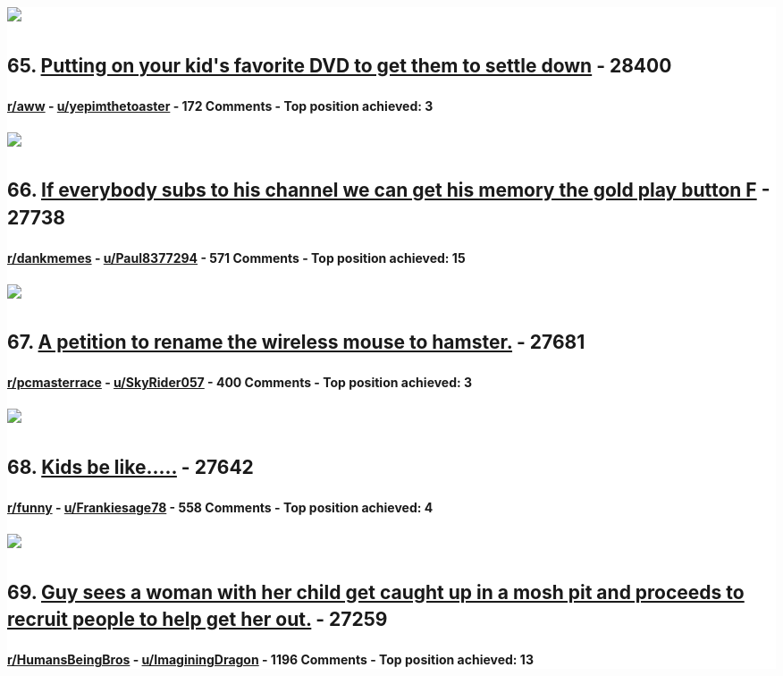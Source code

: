 <a href="https://v.redd.it/4uba3oi0ygh11"><img src="https://b.thumbs.redditmedia.com/y48PaHIt3cBXOwEWF6C-s2ojLLwDAGNA3MasElZlwxQ.jpg"></img></a>

## 65. [Putting on your kid's favorite DVD to get them to settle down](http://reddit.com/r/aww/comments/997l44/putting_on_your_kids_favorite_dvd_to_get_them_to/) - 28400
#### [r/aww](http://reddit.com/r/aww) - [u/yepimthetoaster](http://reddit.com/u/yepimthetoaster) - 172 Comments - Top position achieved: 3

<a href="https://v.redd.it/z1i2s1zqsih11"><img src="https://b.thumbs.redditmedia.com/hGkA5MI3en7CTvhnsbBRUL5KLdf91lzhvnvuQlPCmXo.jpg"></img></a>

## 66. [If everybody subs to his channel we can get his memory the gold play button F](http://reddit.com/r/dankmemes/comments/996wmk/if_everybody_subs_to_his_channel_we_can_get_his/) - 27738
#### [r/dankmemes](http://reddit.com/r/dankmemes) - [u/Paul8377294](http://reddit.com/u/Paul8377294) - 571 Comments - Top position achieved: 15

<a href="https://i.redd.it/mgddpiuoeih11.jpg"><img src="https://a.thumbs.redditmedia.com/lhvyhakz1GN7SyvJBLISaNGQEr5U_zSf-QRLvcrXy04.jpg"></img></a>

## 67. [A petition to rename the wireless mouse to hamster.](http://reddit.com/r/pcmasterrace/comments/990s1h/a_petition_to_rename_the_wireless_mouse_to_hamster/) - 27681
#### [r/pcmasterrace](http://reddit.com/r/pcmasterrace) - [u/SkyRider057](http://reddit.com/u/SkyRider057) - 400 Comments - Top position achieved: 3

<a href="https://i.redd.it/ncyqw6qf3eh11.jpg"><img src="https://b.thumbs.redditmedia.com/T7mfGB-x-uGrCiXz9FIQetOdYoq4QmJAQJ2NmDv9_Po.jpg"></img></a>

## 68. [Kids be like.....](http://reddit.com/r/funny/comments/990t36/kids_be_like/) - 27642
#### [r/funny](http://reddit.com/r/funny) - [u/Frankiesage78](http://reddit.com/u/Frankiesage78) - 558 Comments - Top position achieved: 4

<a href="https://i.redd.it/w7xtzsfc4eh11.jpg"><img src="https://b.thumbs.redditmedia.com/o7pwoEll55uDrSx2UXhwdTrYlunZ5yFHq7QXbIS8jzM.jpg"></img></a>

## 69. [Guy sees a woman with her child get caught up in a mosh pit and proceeds to recruit people to help get her out.](http://reddit.com/r/HumansBeingBros/comments/99572b/guy_sees_a_woman_with_her_child_get_caught_up_in/) - 27259
#### [r/HumansBeingBros](http://reddit.com/r/HumansBeingBros) - [u/ImaginingDragon](http://reddit.com/u/ImaginingDragon) - 1196 Comments - Top position achieved: 13
